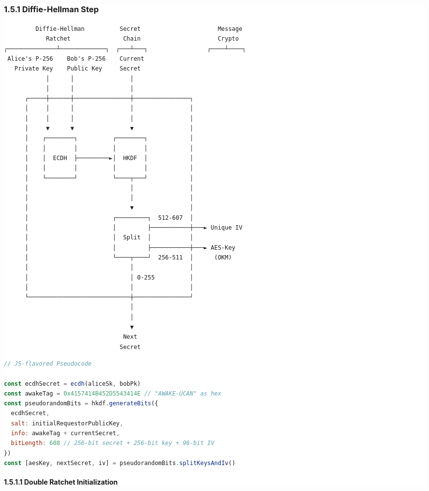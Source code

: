 ### 1.5.1 Diffie-Hellman Step

```
         Diffie-Hellman          Secret                      Message
            Ratchet               Chain                      Crypto
┌──────────────┴─────────────┐  ┌───┴───┐                 ┌────┴────┐
 Alice's P-256    Bob's P-256    Current
   Private Key    Public Key     Secret
            │      │                │
            │      │                │
      ┌─────┼──────┼────────────────┼────────────────┐
      │     │      │                │                │
      │     │      │                │                │
      │     ▼      ▼                ▼                │
      │    ┌────────┐          ┌────────┐            │
      │    │        │          │        │            │
      │    │  ECDH  ├─────────►│  HKDF  │            │
      │    │        │          │        │            │
      │    └────────┘          └────┬───┘            │
      │                             │                │
      │                             │                │
      │                             ▼                │
      │                        ┌─────────┐  512-607  │
      │                        │         ├───────────┼───► Unique IV
      │                        │  Split  │           │
      │                        │         ├───────────┼───► AES-Key
      │                        └────┬────┘  256-511  │      (OKM)
      │                             │                │
      │                             │ 0-255          │
      │                             │                │
      └─────────────────────────────┼────────────────┘
                                    │
                                    │
                                    ▼
                                  Next
                                 Secret
```

``` javascript
// JS-flavored Pseudocode

const ecdhSecret = ecdh(aliceSk, bobPk)
const awakeTag = 0x4157414B452D5543414E // "AWAKE-UCAN" as hex
const pseudorandomBits = hkdf.generateBits({
  ecdhSecret, 
  salt: initialRequestorPublicKey,
  info: awakeTag + currentSecret,
  bitLength: 608 // 256-bit secret + 256-bit key + 96-bit IV
})
const [aesKey, nextSecret, iv] = pseudorandomBits.splitKeysAndIv()
```

#### 1.5.1.1 Double Ratchet Initialization
